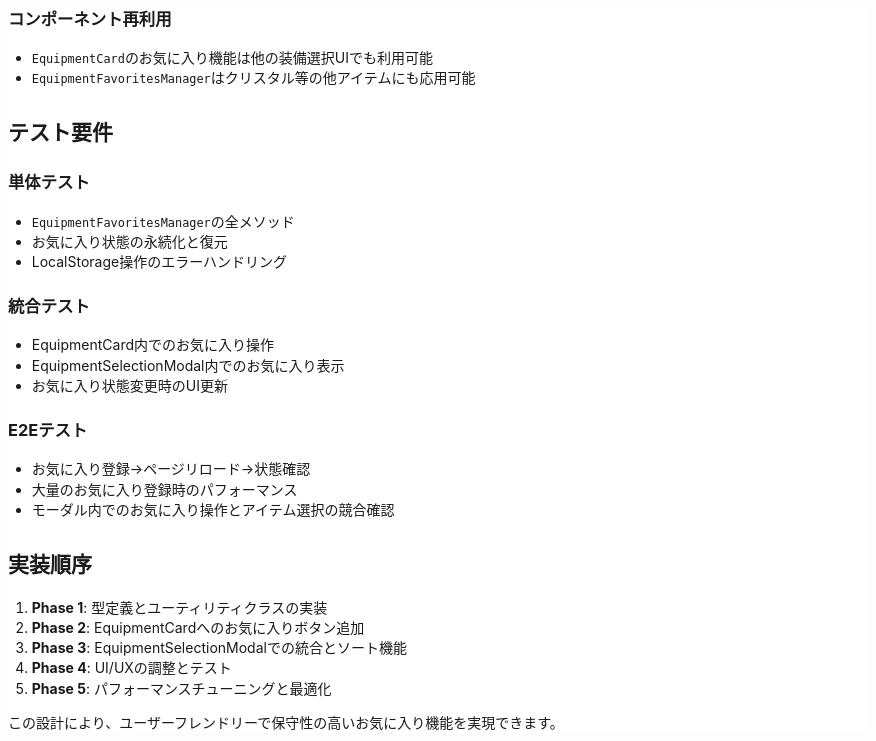 ### コンポーネント再利用
- `EquipmentCard`のお気に入り機能は他の装備選択UIでも利用可能
- `EquipmentFavoritesManager`はクリスタル等の他アイテムにも応用可能

## テスト要件

### 単体テスト
- `EquipmentFavoritesManager`の全メソッド
- お気に入り状態の永続化と復元
- LocalStorage操作のエラーハンドリング

### 統合テスト  
- EquipmentCard内でのお気に入り操作
- EquipmentSelectionModal内でのお気に入り表示
- お気に入り状態変更時のUI更新

### E2Eテスト
- お気に入り登録→ページリロード→状態確認
- 大量のお気に入り登録時のパフォーマンス
- モーダル内でのお気に入り操作とアイテム選択の競合確認

## 実装順序

1. **Phase 1**: 型定義とユーティリティクラスの実装
2. **Phase 2**: EquipmentCardへのお気に入りボタン追加
3. **Phase 3**: EquipmentSelectionModalでの統合とソート機能
4. **Phase 4**: UI/UXの調整とテスト
5. **Phase 5**: パフォーマンスチューニングと最適化

この設計により、ユーザーフレンドリーで保守性の高いお気に入り機能を実現できます。